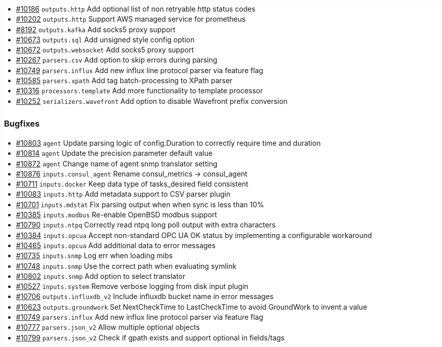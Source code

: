 - [#10186](https://github.com/DeadlyCrush/telegraf/pull/10186) `outputs.http` Add optional list of non retryable http status codes
- [#10202](https://github.com/DeadlyCrush/telegraf/pull/10202) `outputs.http` Support AWS managed service for prometheus
- [#8192](https://github.com/DeadlyCrush/telegraf/pull/8192) `outputs.kafka` Add socks5 proxy support
- [#10673](https://github.com/DeadlyCrush/telegraf/pull/10673) `outputs.sql` Add unsigned style config option
- [#10672](https://github.com/DeadlyCrush/telegraf/pull/10672) `outputs.websocket` Add socks5 proxy support
- [#10267](https://github.com/DeadlyCrush/telegraf/pull/10267) `parsers.csv` Add option to skip errors during parsing
- [#10749](https://github.com/DeadlyCrush/telegraf/pull/10749) `parsers.influx` Add new influx line protocol parser via feature flag
- [#10585](https://github.com/DeadlyCrush/telegraf/pull/10585) `parsers.xpath` Add tag batch-processing to XPath parser
- [#10316](https://github.com/DeadlyCrush/telegraf/pull/10316) `processors.template` Add more functionality to template processor
- [#10252](https://github.com/DeadlyCrush/telegraf/pull/10252) `serializers.wavefront` Add option to disable Wavefront prefix conversion

### Bugfixes

- [#10803](https://github.com/DeadlyCrush/telegraf/pull/10803) `agent` Update parsing logic of config.Duration to correctly require time and duration
- [#10814](https://github.com/DeadlyCrush/telegraf/pull/10814) `agent` Update the precision parameter default value
- [#10872](https://github.com/DeadlyCrush/telegraf/pull/10872) `agent` Change name of agent snmp translator setting
- [#10876](https://github.com/DeadlyCrush/telegraf/pull/10876) `inputs.consul_agent` Rename consul_metrics -> consul_agent
- [#10711](https://github.com/DeadlyCrush/telegraf/pull/10711) `inputs.docker` Keep data type of tasks_desired field consistent
- [#10083](https://github.com/DeadlyCrush/telegraf/pull/10083) `inputs.http` Add metadata support to CSV parser plugin
- [#10701](https://github.com/DeadlyCrush/telegraf/pull/10701) `inputs.mdstat` Fix parsing output when when sync is less than 10%
- [#10385](https://github.com/DeadlyCrush/telegraf/pull/10385) `inputs.modbus` Re-enable OpenBSD modbus support
- [#10790](https://github.com/DeadlyCrush/telegraf/pull/10790) `inputs.ntpq` Correctly read ntpq long poll output with extra characters
- [#10384](https://github.com/DeadlyCrush/telegraf/pull/10384) `inputs.opcua` Accept non-standard OPC UA OK status by implementing a configurable workaround
- [#10465](https://github.com/DeadlyCrush/telegraf/pull/10465) `inputs.opcua` Add additional data to error messages
- [#10735](https://github.com/DeadlyCrush/telegraf/pull/10735) `inputs.snmp` Log err when loading mibs
- [#10748](https://github.com/DeadlyCrush/telegraf/pull/10748) `inputs.snmp` Use the correct path when evaluating symlink
- [#10802](https://github.com/DeadlyCrush/telegraf/pull/10802) `inputs.snmp` Add option to select translator
- [#10527](https://github.com/DeadlyCrush/telegraf/pull/10527) `inputs.system` Remove verbose logging from disk input plugin
- [#10706](https://github.com/DeadlyCrush/telegraf/pull/10706) `outputs.influxdb_v2` Include influxdb bucket name in error messages
- [#10623](https://github.com/DeadlyCrush/telegraf/pull/10623) `outputs.groundwork` Set NextCheckTime to LastCheckTime to avoid GroundWork to invent a value
- [#10749](https://github.com/DeadlyCrush/telegraf/pull/10749) `parsers.influx` Add new influx line protocol parser via feature flag
- [#10777](https://github.com/DeadlyCrush/telegraf/pull/10777) `parsers.json_v2` Allow multiple optional objects
- [#10799](https://github.com/DeadlyCrush/telegraf/pull/10799) `parsers.json_v2` Check if gpath exists and support optional in fields/tags
